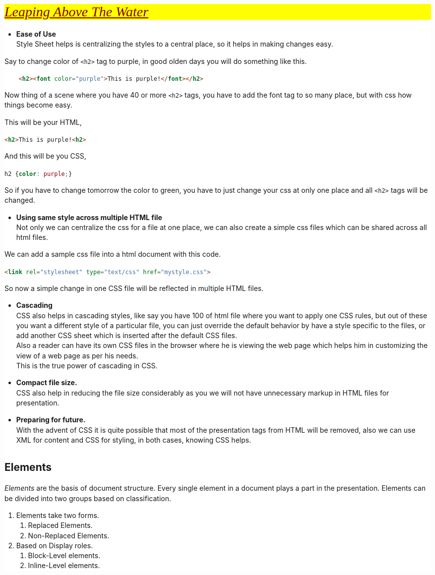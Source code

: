 <h1 style="color: maroon; 
            font: italic 2em Times, serif; 
            text-decoration: underline;
            background: yellow;">Leaping Above The Water</h1>



*  **Ease of Use**  
Style Sheet helps is centralizing the styles to a central place, so it helps in making changes easy.

Say to change color of `<h2>` tag to purple, in good olden days you will do something like this.

````html
    <h2><font color="purple">This is purple!</font></h2>
````

Now thing of a scene where you have 40 or more `<h2>` tags, you have to add the font tag to so many place, but with css how things become easy.

This will be your HTML,

````html
<h2>This is purple!<h2>
````

And this will be you CSS,
````css
h2 {color: purple;}
````
So if you have to change tomorrow the color to green, you have to just change your css at only one place and all `<h2>` tags will be changed.

*  **Using same style across multiple HTML file**  
Not only we can centralize the css for a file at one place, we can also create a simple css files which can be shared across all html files.

We can add a sample css file into a html document with this code.  
````html
<link rel="stylesheet" type="text/css" href="mystyle.css">
````
So now a simple change in one CSS file will be reflected in multiple HTML files.

*  **Cascading**  
CSS also helps in cascading styles, like say you have 100 of html file where you want to apply one CSS rules, but out of these you want a different style of a particular file, you can just override the default behavior by have a style specific to the files, or add another CSS sheet which is inserted after the default CSS files.  
Also a reader can have its own CSS files in the browser where he is viewing the web page which helps him in customizing the view of a web page as per his needs.  
This is the true power of cascading in CSS.

*  **Compact file size.**  
CSS also help in reducing the file size considerably as you we will not have unnecessary markup in HTML files for presentation.
*  **Preparing for future.**  
With the advent of CSS it is quite possible that most of the presentation tags from HTML will be removed, also we can use XML for content and CSS for styling, in both cases, knowing CSS helps.
## Elements ##  
*Elements* are the basis of document structure. Every single element in a document plays a part in the presentation. Elements can be divided into two groups based on classification.  
1. Elements take two forms.
    1. Replaced Elements.
    2. Non-Replaced Elements.
2. Based on Display roles.
    1. Block-Level elements.
    2. Inline-Level elements.      

